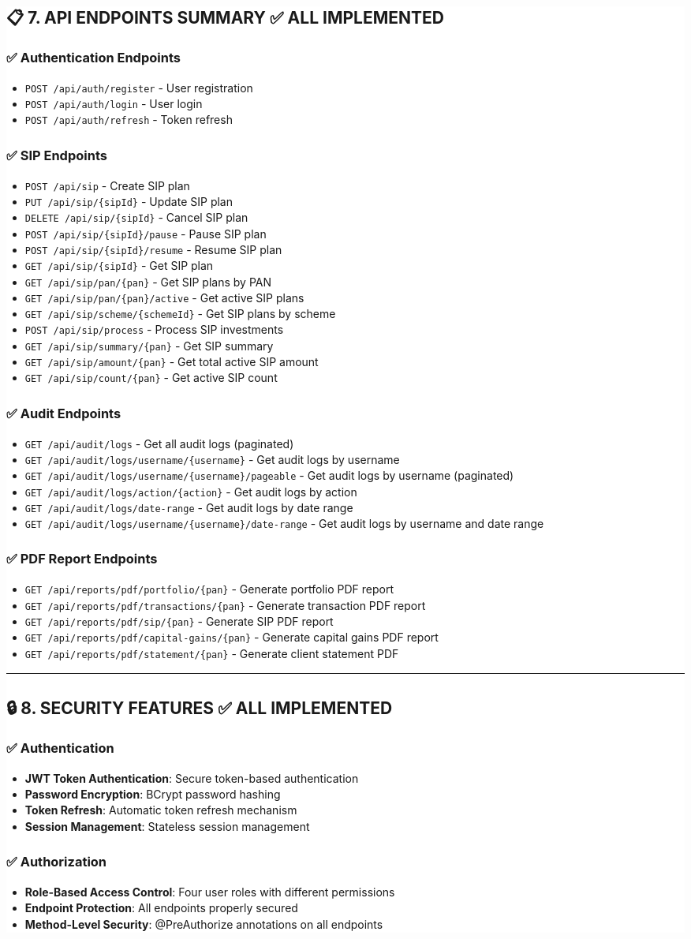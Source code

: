 
## 📋 **7. API ENDPOINTS SUMMARY** ✅ **ALL IMPLEMENTED**

### **✅ Authentication Endpoints**
- `POST /api/auth/register` - User registration
- `POST /api/auth/login` - User login
- `POST /api/auth/refresh` - Token refresh

### **✅ SIP Endpoints**
- `POST /api/sip` - Create SIP plan
- `PUT /api/sip/{sipId}` - Update SIP plan
- `DELETE /api/sip/{sipId}` - Cancel SIP plan
- `POST /api/sip/{sipId}/pause` - Pause SIP plan
- `POST /api/sip/{sipId}/resume` - Resume SIP plan
- `GET /api/sip/{sipId}` - Get SIP plan
- `GET /api/sip/pan/{pan}` - Get SIP plans by PAN
- `GET /api/sip/pan/{pan}/active` - Get active SIP plans
- `GET /api/sip/scheme/{schemeId}` - Get SIP plans by scheme
- `POST /api/sip/process` - Process SIP investments
- `GET /api/sip/summary/{pan}` - Get SIP summary
- `GET /api/sip/amount/{pan}` - Get total active SIP amount
- `GET /api/sip/count/{pan}` - Get active SIP count

### **✅ Audit Endpoints**
- `GET /api/audit/logs` - Get all audit logs (paginated)
- `GET /api/audit/logs/username/{username}` - Get audit logs by username
- `GET /api/audit/logs/username/{username}/pageable` - Get audit logs by username (paginated)
- `GET /api/audit/logs/action/{action}` - Get audit logs by action
- `GET /api/audit/logs/date-range` - Get audit logs by date range
- `GET /api/audit/logs/username/{username}/date-range` - Get audit logs by username and date range

### **✅ PDF Report Endpoints**
- `GET /api/reports/pdf/portfolio/{pan}` - Generate portfolio PDF report
- `GET /api/reports/pdf/transactions/{pan}` - Generate transaction PDF report
- `GET /api/reports/pdf/sip/{pan}` - Generate SIP PDF report
- `GET /api/reports/pdf/capital-gains/{pan}` - Generate capital gains PDF report
- `GET /api/reports/pdf/statement/{pan}` - Generate client statement PDF

---

## 🔒 **8. SECURITY FEATURES** ✅ **ALL IMPLEMENTED**

### **✅ Authentication**
- **JWT Token Authentication**: Secure token-based authentication
- **Password Encryption**: BCrypt password hashing
- **Token Refresh**: Automatic token refresh mechanism
- **Session Management**: Stateless session management

### **✅ Authorization**
- **Role-Based Access Control**: Four user roles with different permissions
- **Endpoint Protection**: All endpoints properly secured
- **Method-Level Security**: @PreAuthorize annotations on all endpoints
